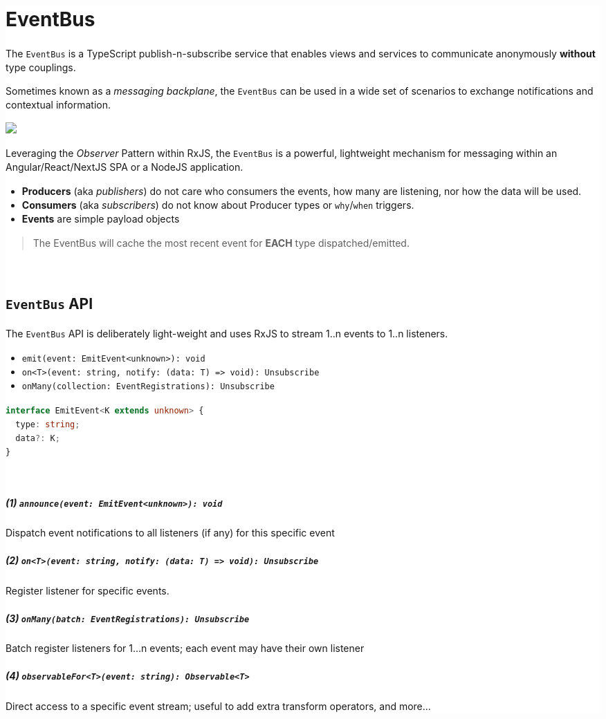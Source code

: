 # EventBus

The `EventBus` is a TypeScript publish-n-subscribe service that enables views and services to communicate anonymously **without** type couplings.

Sometimes known as a _messaging backplane_, the `EventBus` can be used in a wide set of scenarios to exchange notifications and contextual information.

[![](https://i.imgur.com/5UeHUgj.png)](https://i.imgur.com/5UeHUgj.png)

Leveraging the _Observer_ Pattern within RxJS, the `EventBus` is a powerful, lightweight mechanism for messaging within an Angular/React/NextJS SPA or a NodeJS application.

- **Producers** (aka _publishers_) do not care who consumers the events, how many are listening, nor how the data will be used.
- **Consumers** (aka _subscribers_) do not know about Producer types or `why`/`when` triggers.
- **Events** are simple payload objects

> The EventBus will cache the most recent event for **EACH** type dispatched/emitted.

<br/>

## `EventBus` API

The `EventBus` API is deliberately light-weight and uses RxJS to stream 1..n events to 1..n listeners.

- `emit(event: EmitEvent<unknown>): void`
- `on<T>(event: string, notify: (data: T) => void): Unsubscribe`
- `onMany(collection: EventRegistrations): Unsubscribe`

```ts
interface EmitEvent<K extends unknown> {
  type: string;
  data?: K;
}
```

<br/>

##### (1) `announce(event: EmitEvent<unknown>): void`

Dispatch event notifications to all listeners (if any) for this specific event

##### (2) `on<T>(event: string, notify: (data: T) => void): Unsubscribe`

Register listener for specific events.

##### (3) `onMany(batch: EventRegistrations): Unsubscribe`

Batch register listeners for 1...n events; each event may have their own listener

##### (4) `observableFor<T>(event: string): Observable<T>`

Direct access to a specific event stream; useful to add extra transform operators, and more...
